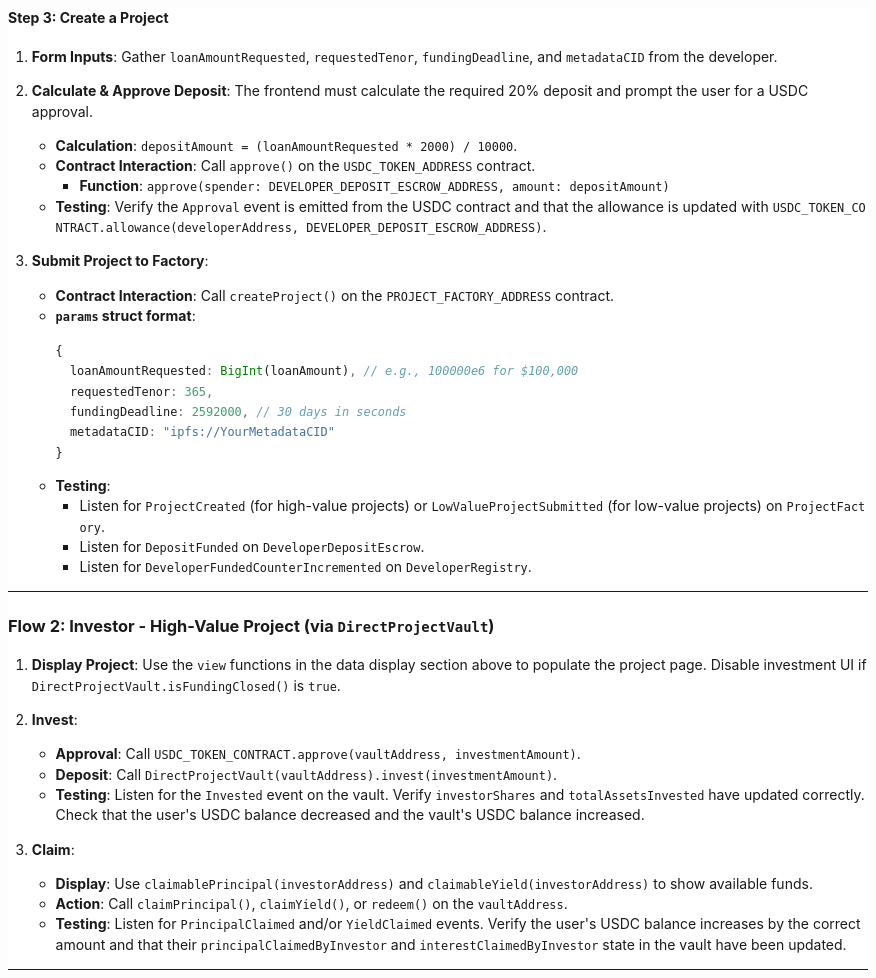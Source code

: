 #### Step 3: Create a Project
1.  **Form Inputs**: Gather `loanAmountRequested`, `requestedTenor`, `fundingDeadline`, and `metadataCID` from the developer.
2.  **Calculate & Approve Deposit**: The frontend must calculate the required 20% deposit and prompt the user for a USDC approval.
    *   **Calculation**: `depositAmount = (loanAmountRequested * 2000) / 10000`.
    *   **Contract Interaction**: Call `approve()` on the `USDC_TOKEN_ADDRESS` contract.
        *   **Function**: `approve(spender: DEVELOPER_DEPOSIT_ESCROW_ADDRESS, amount: depositAmount)`
    *   **Testing**: Verify the `Approval` event is emitted from the USDC contract and that the allowance is updated with `USDC_TOKEN_CONTRACT.allowance(developerAddress, DEVELOPER_DEPOSIT_ESCROW_ADDRESS)`.

3.  **Submit Project to Factory**:
    *   **Contract Interaction**: Call `createProject()` on the `PROJECT_FACTORY_ADDRESS` contract.
    *   **`params` struct format**:
        ```typescript
        {
          loanAmountRequested: BigInt(loanAmount), // e.g., 100000e6 for $100,000
          requestedTenor: 365,
          fundingDeadline: 2592000, // 30 days in seconds
          metadataCID: "ipfs://YourMetadataCID"
        }
        ```
    *   **Testing**:
        *   Listen for `ProjectCreated` (for high-value projects) or `LowValueProjectSubmitted` (for low-value projects) on `ProjectFactory`.
        *   Listen for `DepositFunded` on `DeveloperDepositEscrow`.
        *   Listen for `DeveloperFundedCounterIncremented` on `DeveloperRegistry`.

---

### Flow 2: Investor - High-Value Project (via `DirectProjectVault`)

1.  **Display Project**: Use the `view` functions in the data display section above to populate the project page. Disable investment UI if `DirectProjectVault.isFundingClosed()` is `true`.
2.  **Invest**:
    *   **Approval**: Call `USDC_TOKEN_CONTRACT.approve(vaultAddress, investmentAmount)`.
    *   **Deposit**: Call `DirectProjectVault(vaultAddress).invest(investmentAmount)`.
    *   **Testing**: Listen for the `Invested` event on the vault. Verify `investorShares` and `totalAssetsInvested` have updated correctly. Check that the user's USDC balance decreased and the vault's USDC balance increased.

3.  **Claim**:
    *   **Display**: Use `claimablePrincipal(investorAddress)` and `claimableYield(investorAddress)` to show available funds.
    *   **Action**: Call `claimPrincipal()`, `claimYield()`, or `redeem()` on the `vaultAddress`.
    *   **Testing**: Listen for `PrincipalClaimed` and/or `YieldClaimed` events. Verify the user's USDC balance increases by the correct amount and that their `principalClaimedByInvestor` and `interestClaimedByInvestor` state in the vault have been updated.

---
